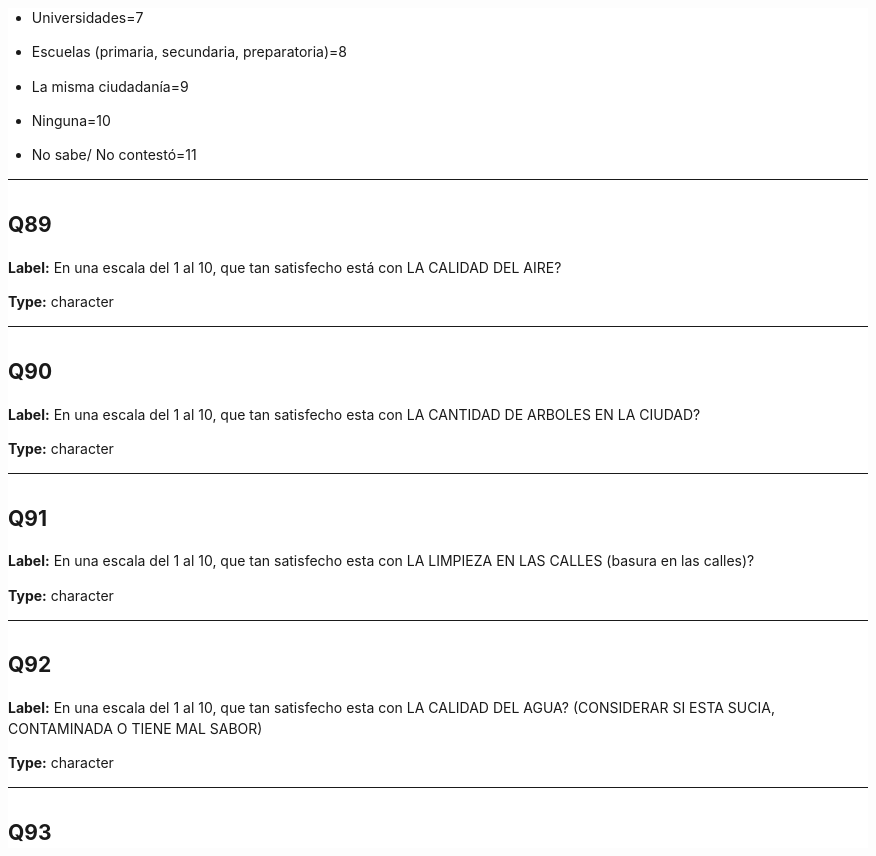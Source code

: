 -  Universidades=7 

-  Escuelas (primaria, secundaria, preparatoria)=8 

-  La misma ciudadanía=9 

-  Ninguna=10 

-  No sabe/ No contestó=11 


---


## Q89

**Label:** En una escala del 1 al 10, que tan satisfecho está con LA CALIDAD DEL AIRE?

**Type:** character



---


## Q90

**Label:** En una escala del 1 al 10, que tan satisfecho esta con LA CANTIDAD DE ARBOLES EN LA CIUDAD?

**Type:** character



---


## Q91

**Label:** En una escala del 1 al 10, que tan satisfecho esta con LA LIMPIEZA EN LAS CALLES (basura en las calles)?

**Type:** character



---


## Q92

**Label:** En una escala del 1 al 10, que tan satisfecho esta con LA CALIDAD DEL AGUA? (CONSIDERAR SI ESTA SUCIA, CONTAMINADA O TIENE MAL SABOR)

**Type:** character



---


## Q93
